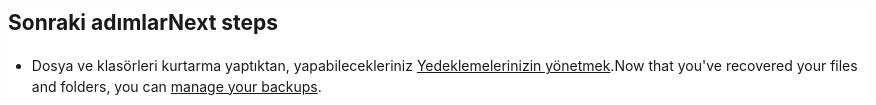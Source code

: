

## <a name="next-steps"></a><span data-ttu-id="ad17e-227">Sonraki adımlar</span><span class="sxs-lookup"><span data-stu-id="ad17e-227">Next steps</span></span>
* <span data-ttu-id="ad17e-228">Dosya ve klasörleri kurtarma yaptıktan, yapabilecekleriniz [Yedeklemelerinizin yönetmek](backup-azure-manage-windows-server.md).</span><span class="sxs-lookup"><span data-stu-id="ad17e-228">Now that you've recovered your files and folders, you can [manage your backups](backup-azure-manage-windows-server.md).</span></span>
